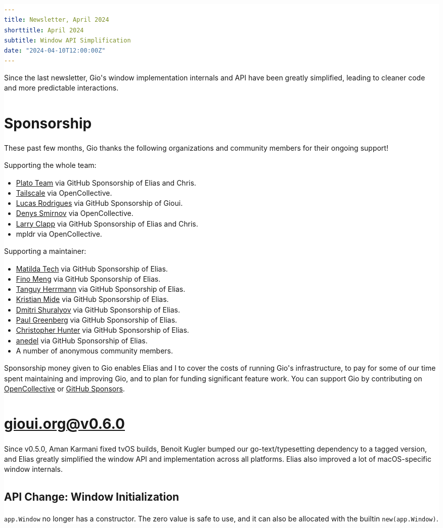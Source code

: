 ```yaml
---
title: Newsletter, April 2024
shorttitle: April 2024
subtitle: Window API Simplification
date: "2024-04-10T12:00:00Z"
---
```


Since the last newsletter, Gio's window implementation internals and API have been greatly simplified, leading to cleaner code and more predictable interactions.

# Sponsorship

These past few months, Gio thanks the following organizations and community members for their ongoing support!

Supporting the whole team:

- [Plato Team](https://www.platoapp.com/) via GitHub Sponsorship of Elias and Chris.
- [Tailscale](https://tailscale.com/) via OpenCollective.
- [Lucas Rodrigues](https://github.com/Inkeliz/) via GitHub Sponsorship of Gioui.
- [Denys Smirnov](https://github.com/dennwc) via OpenCollective.
- [Larry Clapp](https://github.com/theclapp) via GitHub Sponsorship of Elias and Chris.
- mpldr via OpenCollective.

Supporting a maintainer:

- [Matilda Tech](https://github.com/matildatech) via GitHub Sponsorship of Elias.
- [Fino Meng](https://github.com/finomeng) via GitHub Sponsorship of Elias.
- [Tanguy Herrmann](https://github.com/dolanor) via GitHub Sponsorship of Elias.
- [Kristian Mide](https://github.com/fasmide) via GitHub Sponsorship of Elias.
- [Dmitri Shuralyov](https://github.com/dmitshur) via GitHub Sponsorship of Elias.
- [Paul Greenberg](https://github.com/greenpau) via GitHub Sponsorship of Elias.
- [Christopher Hunter](https://github.com/crhntr) via GitHub Sponsorship of Elias.
- [anedel](https://github.com/anedel) via GitHub Sponsorship of Elias.
- A number of anonymous community members.

Sponsorship money given to Gio enables Elias and I to cover the costs of running Gio's infrastructure, to pay for some of our time spent maintaining and improving Gio, and to plan for funding significant feature work. You can support Gio by contributing on [OpenCollective](https://opencollective.com/gioui) or [GitHub Sponsors](https://github.com/sponsors/gioui).

# gioui.org@v0.6.0

Since v0.5.0, Aman Karmani fixed tvOS builds, Benoit Kugler bumped our go-text/typesetting dependency to a tagged version, and Elias greatly simplified the window API and implementation across all platforms. Elias also improved a lot of macOS-specific window internals.

## API Change: Window Initialization

`app.Window` no longer has a constructor. The zero value is safe to use, and it can also be allocated with the builtin `new(app.Window)`.
